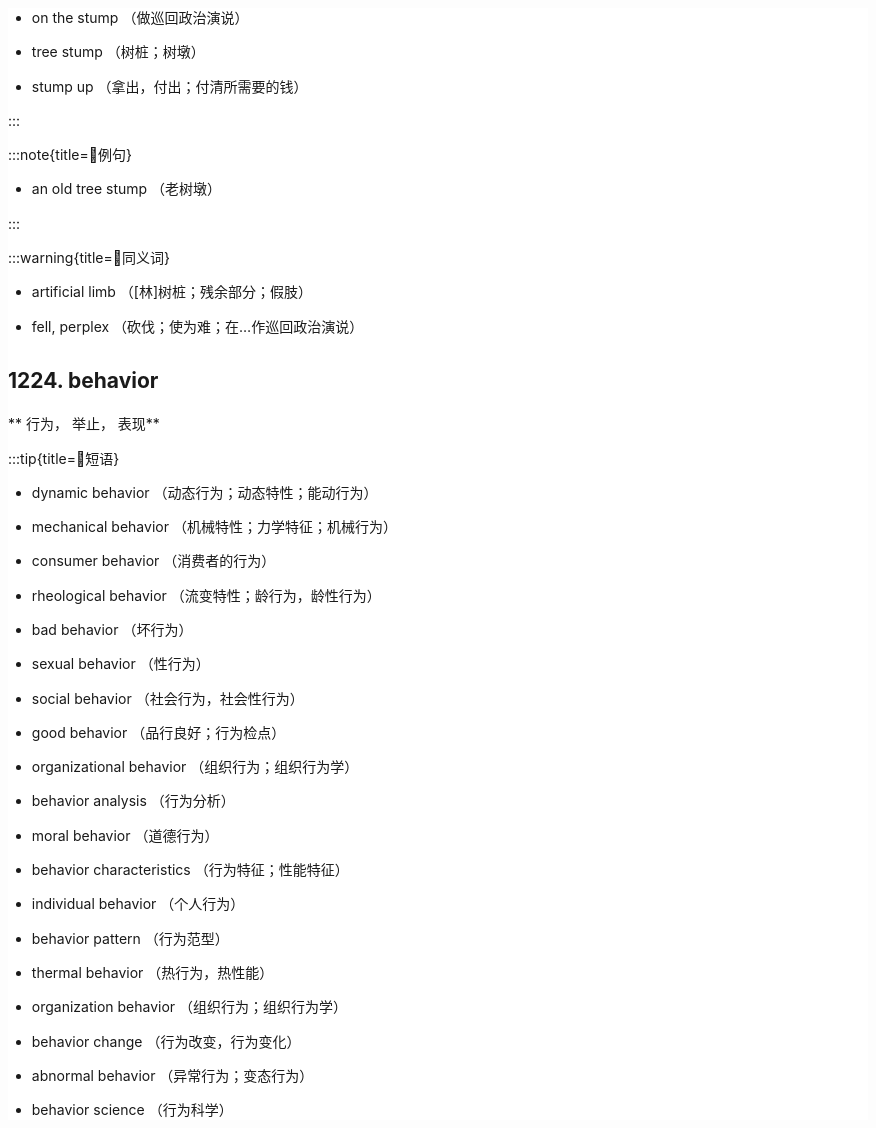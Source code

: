 - on the stump （做巡回政治演说）

- tree stump （树桩；树墩）

- stump up （拿出，付出；付清所需要的钱）

:::

:::note{title=🎤例句}

- an old tree stump （老树墩）

:::

:::warning{title=🤔同义词}

- artificial limb （[林]树桩；残余部分；假肢）

- fell, perplex （砍伐；使为难；在…作巡回政治演说）


## 1224. behavior

** 行为， 举止， 表现**

:::tip{title=🤩短语}

- dynamic behavior （动态行为；动态特性；能动行为）

- mechanical behavior （机械特性；力学特征；机械行为）

- consumer behavior （消费者的行为）

- rheological behavior （流变特性；龄行为，龄性行为）

- bad behavior （坏行为）

- sexual behavior （性行为）

- social behavior （社会行为，社会性行为）

- good behavior （品行良好；行为检点）

- organizational behavior （组织行为；组织行为学）

- behavior analysis （行为分析）

- moral behavior （道德行为）

- behavior characteristics （行为特征；性能特征）

- individual behavior （个人行为）

- behavior pattern （行为范型）

- thermal behavior （热行为，热性能）

- organization behavior （组织行为；组织行为学）

- behavior change （行为改变，行为变化）

- abnormal behavior （异常行为；变态行为）

- behavior science （行为科学）
